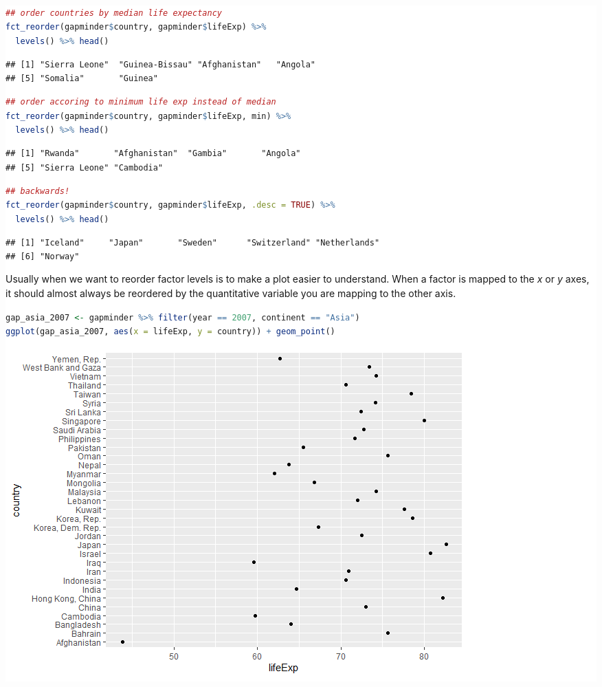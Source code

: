 
```r
## order countries by median life expectancy
fct_reorder(gapminder$country, gapminder$lifeExp) %>% 
  levels() %>% head()
```

```
## [1] "Sierra Leone"  "Guinea-Bissau" "Afghanistan"   "Angola"       
## [5] "Somalia"       "Guinea"
```

```r
## order accoring to minimum life exp instead of median
fct_reorder(gapminder$country, gapminder$lifeExp, min) %>% 
  levels() %>% head()
```

```
## [1] "Rwanda"       "Afghanistan"  "Gambia"       "Angola"      
## [5] "Sierra Leone" "Cambodia"
```

```r
## backwards!
fct_reorder(gapminder$country, gapminder$lifeExp, .desc = TRUE) %>% 
  levels() %>% head()
```

```
## [1] "Iceland"     "Japan"       "Sweden"      "Switzerland" "Netherlands"
## [6] "Norway"
```

Usually when we want to reorder factor levels is to make a plot easier to understand.
When a factor is mapped to the $x$ or $y$ axes, it should almost always be reordered by the quantitative variable you are mapping to the other axis.


```r
gap_asia_2007 <- gapminder %>% filter(year == 2007, continent == "Asia")
ggplot(gap_asia_2007, aes(x = lifeExp, y = country)) + geom_point()
```

![](activity0207-factors-instructions_files/figure-html/unnamed-chunk-13-1.png)
